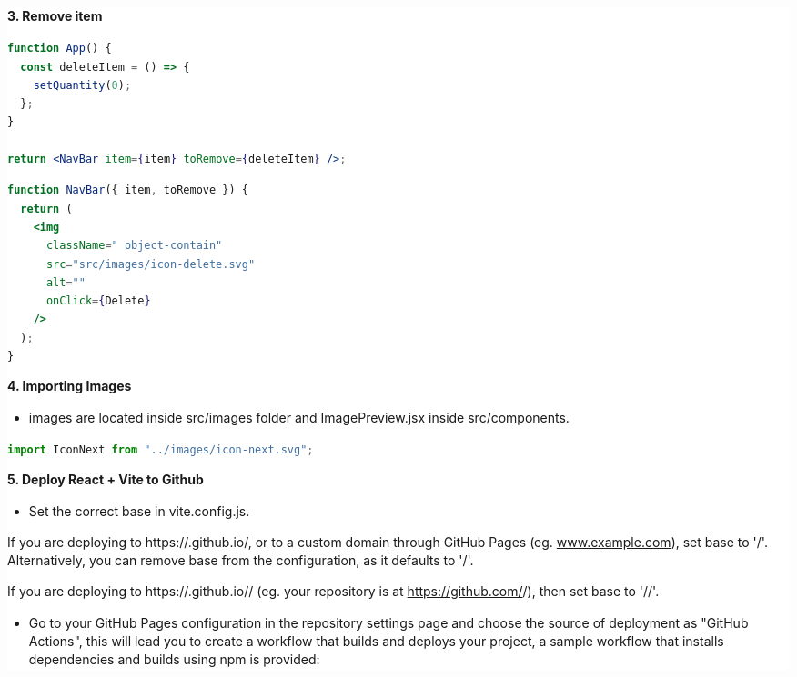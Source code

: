 **3. Remove item**

```jsx
function App() {
  const deleteItem = () => {
    setQuantity(0);
  };
}

return <NavBar item={item} toRemove={deleteItem} />;
```

```jsx
function NavBar({ item, toRemove }) {
  return (
    <img
      className=" object-contain"
      src="src/images/icon-delete.svg"
      alt=""
      onClick={Delete}
    />
  );
}
```

**4. Importing Images**

- images are located inside src/images folder and ImagePreview.jsx inside src/components.

```jsx
import IconNext from "../images/icon-next.svg";
```

**5. Deploy React + Vite to Github**

- Set the correct base in vite.config.js.

If you are deploying to https://<USERNAME>.github.io/, or to a custom domain through GitHub Pages (eg. www.example.com), set base to '/'. Alternatively, you can remove base from the configuration, as it defaults to '/'.

If you are deploying to https://<USERNAME>.github.io/<REPO>/ (eg. your repository is at https://github.com/<USERNAME>/<REPO>), then set base to '/<REPO>/'.

- Go to your GitHub Pages configuration in the repository settings page and choose the source of deployment as "GitHub Actions", this will lead you to create a workflow that builds and deploys your project, a sample workflow that installs dependencies and builds using npm is provided:
